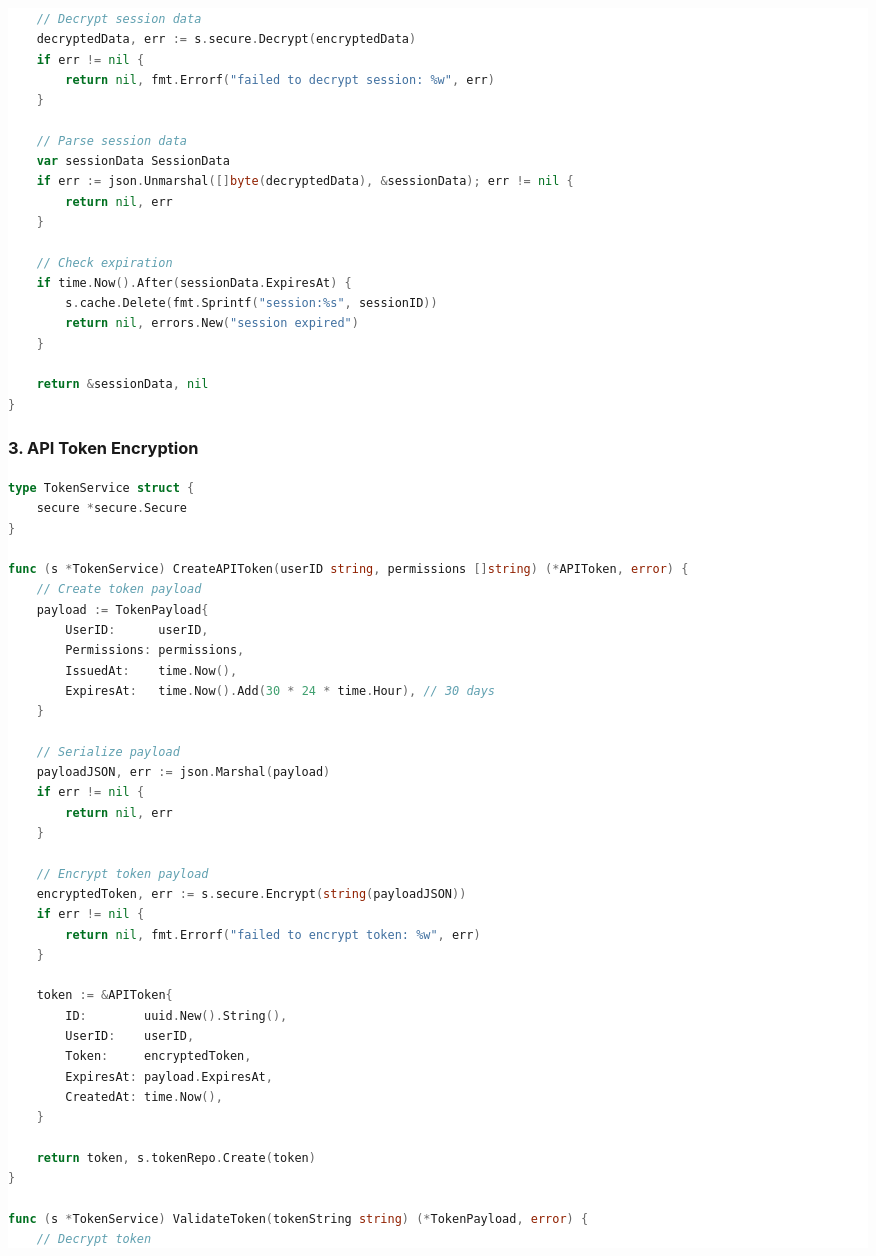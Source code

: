 ```go
    // Decrypt session data
    decryptedData, err := s.secure.Decrypt(encryptedData)
    if err != nil {
        return nil, fmt.Errorf("failed to decrypt session: %w", err)
    }

    // Parse session data
    var sessionData SessionData
    if err := json.Unmarshal([]byte(decryptedData), &sessionData); err != nil {
        return nil, err
    }

    // Check expiration
    if time.Now().After(sessionData.ExpiresAt) {
        s.cache.Delete(fmt.Sprintf("session:%s", sessionID))
        return nil, errors.New("session expired")
    }

    return &sessionData, nil
}
```

### **3. API Token Encryption**

```go
type TokenService struct {
    secure *secure.Secure
}

func (s *TokenService) CreateAPIToken(userID string, permissions []string) (*APIToken, error) {
    // Create token payload
    payload := TokenPayload{
        UserID:      userID,
        Permissions: permissions,
        IssuedAt:    time.Now(),
        ExpiresAt:   time.Now().Add(30 * 24 * time.Hour), // 30 days
    }

    // Serialize payload
    payloadJSON, err := json.Marshal(payload)
    if err != nil {
        return nil, err
    }

    // Encrypt token payload
    encryptedToken, err := s.secure.Encrypt(string(payloadJSON))
    if err != nil {
        return nil, fmt.Errorf("failed to encrypt token: %w", err)
    }

    token := &APIToken{
        ID:        uuid.New().String(),
        UserID:    userID,
        Token:     encryptedToken,
        ExpiresAt: payload.ExpiresAt,
        CreatedAt: time.Now(),
    }

    return token, s.tokenRepo.Create(token)
}

func (s *TokenService) ValidateToken(tokenString string) (*TokenPayload, error) {
    // Decrypt token
```